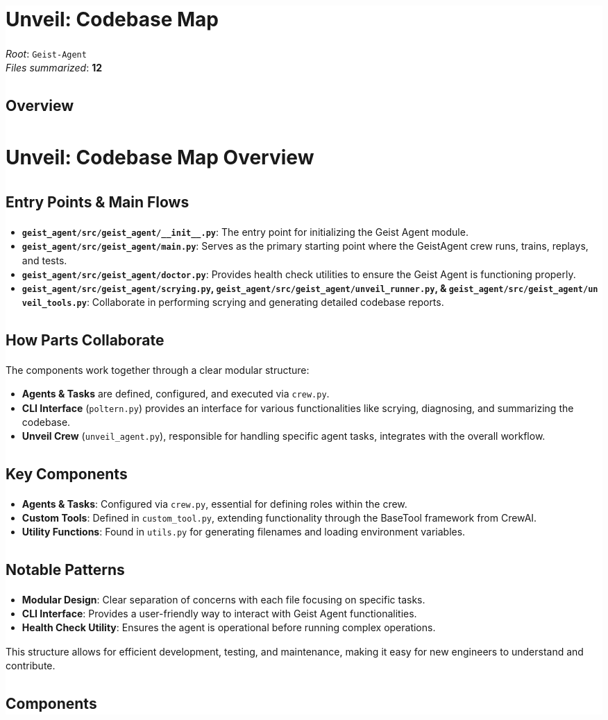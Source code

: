 # Unveil: Codebase Map

_Root_: `Geist-Agent`  
_Files summarized_: **12**

## Overview

# Unveil: Codebase Map Overview

## Entry Points & Main Flows

- **`geist_agent/src/geist_agent/__init__.py`**: The entry point for initializing the Geist Agent module.
- **`geist_agent/src/geist_agent/main.py`**: Serves as the primary starting point where the GeistAgent crew runs, trains, replays, and tests. 
- **`geist_agent/src/geist_agent/doctor.py`**: Provides health check utilities to ensure the Geist Agent is functioning properly.
- **`geist_agent/src/geist_agent/scrying.py`, `geist_agent/src/geist_agent/unveil_runner.py`, & `geist_agent/src/geist_agent/unveil_tools.py`**: Collaborate in performing scrying and generating detailed codebase reports.

## How Parts Collaborate

The components work together through a clear modular structure:
- **Agents & Tasks** are defined, configured, and executed via `crew.py`.
- **CLI Interface** (`poltern.py`) provides an interface for various functionalities like scrying, diagnosing, and summarizing the codebase.
- **Unveil Crew** (`unveil_agent.py`), responsible for handling specific agent tasks, integrates with the overall workflow.

## Key Components

- **Agents & Tasks**: Configured via `crew.py`, essential for defining roles within the crew.
- **Custom Tools**: Defined in `custom_tool.py`, extending functionality through the BaseTool framework from CrewAI.
- **Utility Functions**: Found in `utils.py` for generating filenames and loading environment variables.

## Notable Patterns

- **Modular Design**: Clear separation of concerns with each file focusing on specific tasks.
- **CLI Interface**: Provides a user-friendly way to interact with Geist Agent functionalities.
- **Health Check Utility**: Ensures the agent is operational before running complex operations.

This structure allows for efficient development, testing, and maintenance, making it easy for new engineers to understand and contribute.

## Components
